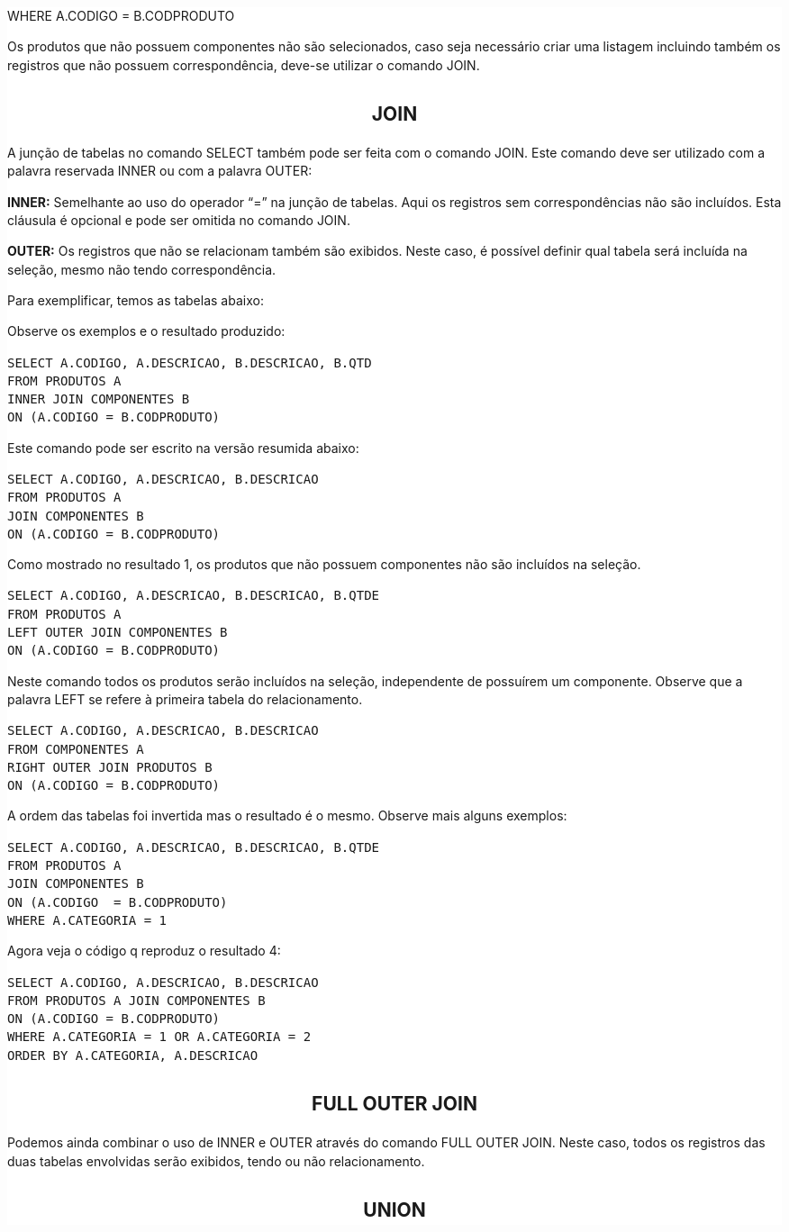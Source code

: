 WHERE A.CODIGO = B.CODPRODUTO
</pre>
<p>Os produtos que não possuem componentes não são selecionados, caso seja necessário criar uma listagem incluindo também os registros que não possuem correspondência, deve-se utilizar o comando JOIN.</p>
<h2 align="center">JOIN</h2>
<p>A junção de tabelas no comando SELECT também pode ser feita com o comando JOIN. Este comando deve ser utilizado com a palavra reservada INNER ou com a palavra OUTER:</p>
<p><b>INNER:</b> Semelhante ao uso do operador “=” na junção de tabelas. Aqui os registros sem correspondências não são incluídos. Esta cláusula é opcional e pode ser omitida no comando JOIN.</p>
<p><b>OUTER:</b> Os registros que não se relacionam também são exibidos. Neste caso, é possível definir qual tabela será incluída na seleção, mesmo não tendo correspondência.</p>
<p>Para exemplificar, temos as tabelas abaixo:</p>
<p>Observe os exemplos e o resultado produzido:</p>
<pre>
SELECT A.CODIGO, A.DESCRICAO, B.DESCRICAO, B.QTD
FROM PRODUTOS A
INNER JOIN COMPONENTES B
ON (A.CODIGO = B.CODPRODUTO)
</pre>
<p>Este comando pode ser escrito na versão resumida abaixo:</p>
<pre>
SELECT A.CODIGO, A.DESCRICAO, B.DESCRICAO
FROM PRODUTOS A
JOIN COMPONENTES B
ON (A.CODIGO = B.CODPRODUTO)
</pre>
<p>Como mostrado no resultado 1, os produtos que não possuem componentes não são incluídos na seleção.</p>
<pre>
SELECT A.CODIGO, A.DESCRICAO, B.DESCRICAO, B.QTDE
FROM PRODUTOS A
LEFT OUTER JOIN COMPONENTES B
ON (A.CODIGO = B.CODPRODUTO)
</pre>
<p>Neste comando todos os produtos serão incluídos na seleção, independente de possuírem um componente. Observe que a palavra LEFT se refere à primeira tabela do relacionamento.</p>
<pre>
SELECT A.CODIGO, A.DESCRICAO, B.DESCRICAO
FROM COMPONENTES A
RIGHT OUTER JOIN PRODUTOS B
ON (A.CODIGO = B.CODPRODUTO)
</pre>
<p>A ordem das tabelas foi invertida mas o resultado é o mesmo. Observe mais alguns exemplos:</p>
<pre>
SELECT A.CODIGO, A.DESCRICAO, B.DESCRICAO, B.QTDE
FROM PRODUTOS A
JOIN COMPONENTES B
ON (A.CODIGO  = B.CODPRODUTO)
WHERE A.CATEGORIA = 1
</pre>
<p>Agora veja o código q reproduz o resultado 4:</p>
<pre>
SELECT A.CODIGO, A.DESCRICAO, B.DESCRICAO
FROM PRODUTOS A JOIN COMPONENTES B
ON (A.CODIGO = B.CODPRODUTO)
WHERE A.CATEGORIA = 1 OR A.CATEGORIA = 2
ORDER BY A.CATEGORIA, A.DESCRICAO
</pre>
<h2 align="center">FULL OUTER JOIN</h2>
<p>Podemos ainda combinar o uso de INNER e OUTER através do comando FULL OUTER JOIN. Neste caso, todos os registros das duas tabelas envolvidas serão exibidos, tendo ou não relacionamento.</p>
<h2 align="center">UNION</h2>